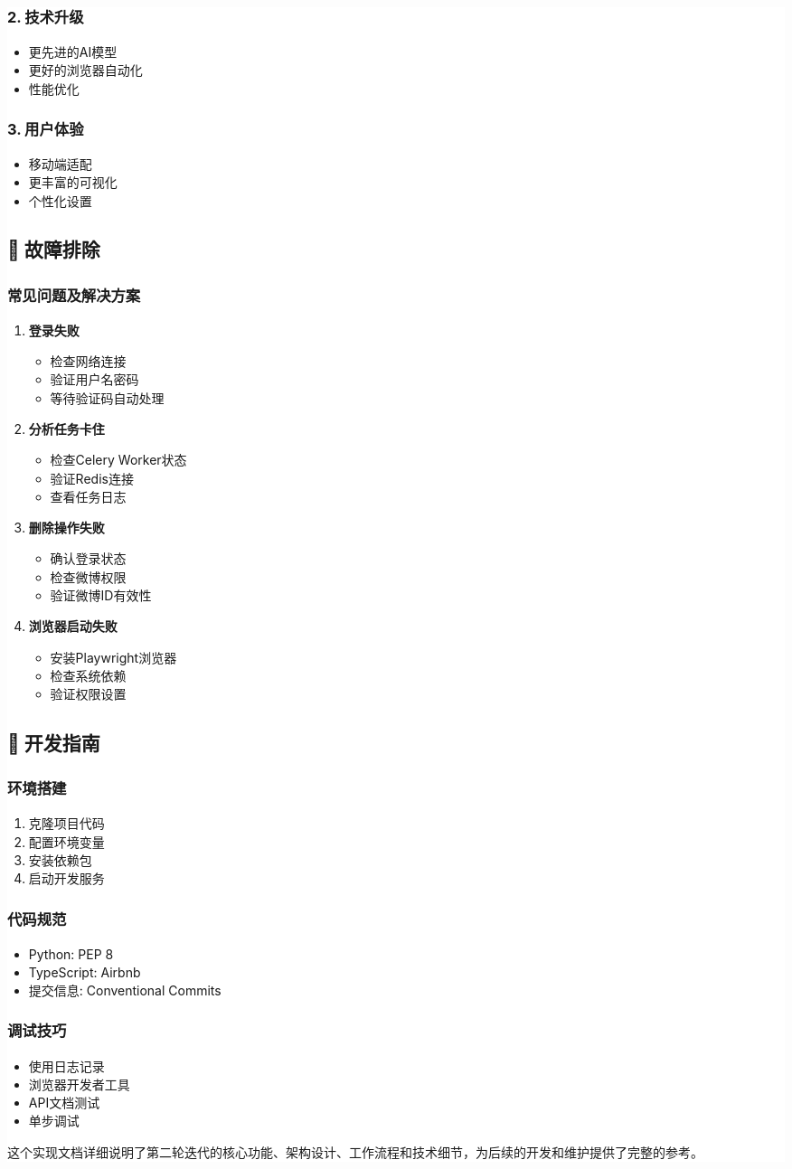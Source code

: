 ### 2. 技术升级
- 更先进的AI模型
- 更好的浏览器自动化
- 性能优化

### 3. 用户体验
- 移动端适配
- 更丰富的可视化
- 个性化设置

## 🔧 故障排除

### 常见问题及解决方案

1. **登录失败**
   - 检查网络连接
   - 验证用户名密码
   - 等待验证码自动处理

2. **分析任务卡住**
   - 检查Celery Worker状态
   - 验证Redis连接
   - 查看任务日志

3. **删除操作失败**
   - 确认登录状态
   - 检查微博权限
   - 验证微博ID有效性

4. **浏览器启动失败**
   - 安装Playwright浏览器
   - 检查系统依赖
   - 验证权限设置

## 📝 开发指南

### 环境搭建
1. 克隆项目代码
2. 配置环境变量
3. 安装依赖包
4. 启动开发服务

### 代码规范
- Python: PEP 8
- TypeScript: Airbnb
- 提交信息: Conventional Commits

### 调试技巧
- 使用日志记录
- 浏览器开发者工具
- API文档测试
- 单步调试

这个实现文档详细说明了第二轮迭代的核心功能、架构设计、工作流程和技术细节，为后续的开发和维护提供了完整的参考。 